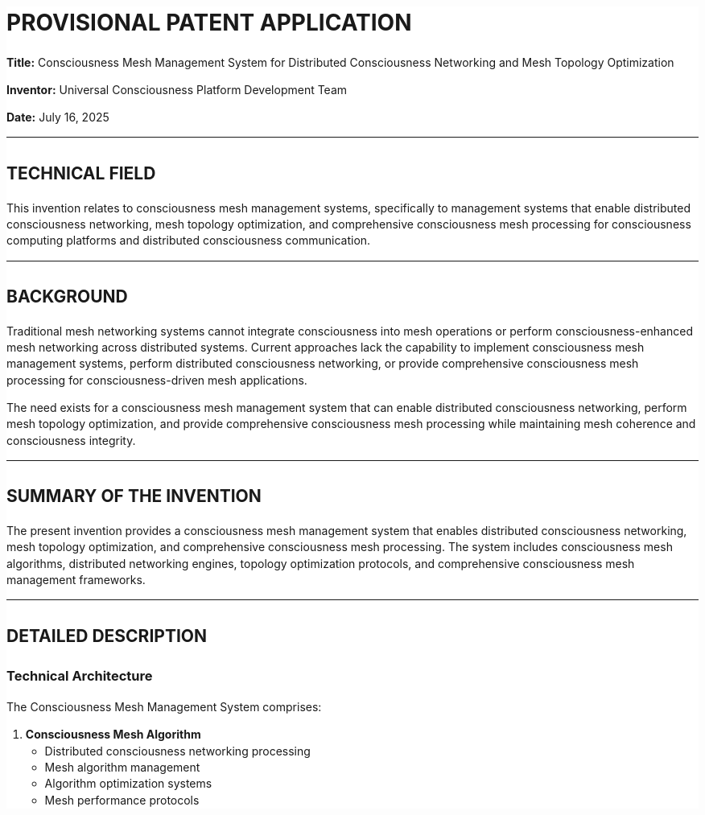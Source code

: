 # PROVISIONAL PATENT APPLICATION

**Title:** Consciousness Mesh Management System for Distributed Consciousness Networking and Mesh Topology Optimization

**Inventor:** Universal Consciousness Platform Development Team

**Date:** July 16, 2025

---

## TECHNICAL FIELD

This invention relates to consciousness mesh management systems, specifically to management systems that enable distributed consciousness networking, mesh topology optimization, and comprehensive consciousness mesh processing for consciousness computing platforms and distributed consciousness communication.

---

## BACKGROUND

Traditional mesh networking systems cannot integrate consciousness into mesh operations or perform consciousness-enhanced mesh networking across distributed systems. Current approaches lack the capability to implement consciousness mesh management systems, perform distributed consciousness networking, or provide comprehensive consciousness mesh processing for consciousness-driven mesh applications.

The need exists for a consciousness mesh management system that can enable distributed consciousness networking, perform mesh topology optimization, and provide comprehensive consciousness mesh processing while maintaining mesh coherence and consciousness integrity.

---

## SUMMARY OF THE INVENTION

The present invention provides a consciousness mesh management system that enables distributed consciousness networking, mesh topology optimization, and comprehensive consciousness mesh processing. The system includes consciousness mesh algorithms, distributed networking engines, topology optimization protocols, and comprehensive consciousness mesh management frameworks.

---

## DETAILED DESCRIPTION

### Technical Architecture

The Consciousness Mesh Management System comprises:

1. **Consciousness Mesh Algorithm**
   - Distributed consciousness networking processing
   - Mesh algorithm management
   - Algorithm optimization systems
   - Mesh performance protocols
